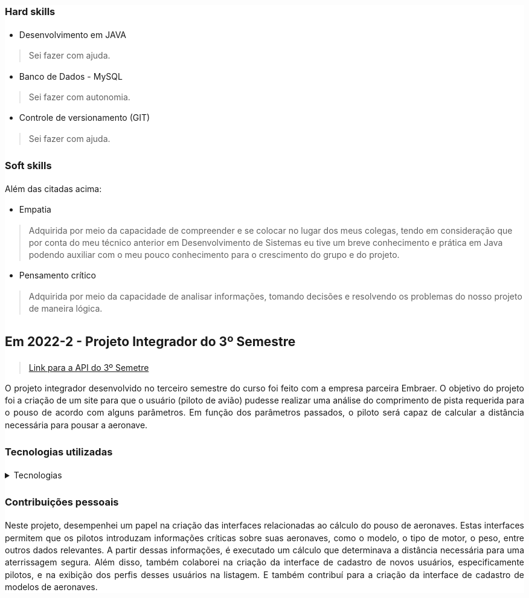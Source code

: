 ### Hard skills

* Desenvolvimento em JAVA
> Sei fazer com ajuda.

* Banco de Dados - MySQL
> Sei fazer com autonomia.

* Controle de versionamento (GIT)  
> Sei fazer com ajuda.

### Soft skills

Além das citadas acima:

* Empatia
> Adquirida por meio da capacidade de compreender e se colocar no lugar dos meus colegas, tendo em consideração que por conta do meu técnico anterior em Desenvolvimento de Sistemas eu tive um breve conhecimento e prática em Java podendo auxiliar com o meu pouco conhecimento para o crescimento do grupo e do projeto.

* Pensamento crítico
> Adquirida por meio da capacidade de analisar informações, tomando decisões e resolvendo os problemas do nosso projeto de maneira lógica.

## Em 2022-2 - Projeto Integrador do 3º Semestre

<Div align="justify" >

> [Link para a API do 3º Semetre](https://github.com/DiasVitoria/API-3-Semestre)

O projeto integrador desenvolvido no terceiro semestre do curso foi feito com a empresa parceira Embraer. O objetivo do projeto foi a criação de um site para que o usuário (piloto de avião) pudesse realizar uma análise do comprimento de pista requerida para o pouso de acordo com alguns parâmetros. Em função dos parâmetros passados, o piloto será capaz de calcular a distância necessária para pousar a aeronave.

</Div>

### Tecnologias utilizadas

<details><summary>Tecnologias</summary></details>

### Contribuições pessoais

<Div align="justify" >

Neste projeto, desempenhei um papel na criação das interfaces relacionadas ao cálculo do pouso de aeronaves. Estas interfaces permitem que os pilotos introduzam informações críticas sobre suas aeronaves, como o modelo, o tipo de motor, o peso, entre outros dados relevantes. A partir dessas informações, é executado um cálculo que determinava a distância necessária para uma aterrissagem segura. Além disso, também colaborei na criação da interface de cadastro de novos usuários, especificamente pilotos, e na exibição dos perfis desses usuários na listagem. E também contribuí para a criação da interface de cadastro de modelos de aeronaves.
